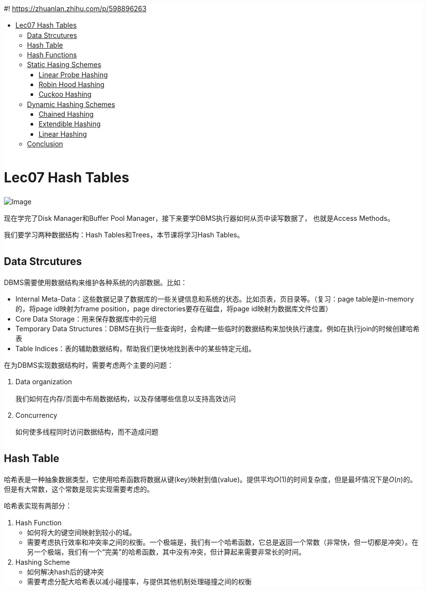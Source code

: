 #! https://zhuanlan.zhihu.com/p/598896263
- [Lec07 Hash Tables](#lec07-hash-tables)
  - [Data Strcutures](#data-strcutures)
  - [Hash Table](#hash-table)
  - [Hash Functions](#hash-functions)
  - [Static Hasing Schemes](#static-hasing-schemes)
    - [Linear Probe Hashing](#linear-probe-hashing)
    - [Robin Hood Hashing](#robin-hood-hashing)
    - [Cuckoo Hashing](#cuckoo-hashing)
  - [Dynamic Hashing Schemes](#dynamic-hashing-schemes)
    - [Chained Hashing](#chained-hashing)
    - [Extendible Hashing](#extendible-hashing)
    - [Linear Hashing](#linear-hashing)
  - [Conclusion](#conclusion)


# Lec07 Hash Tables

![Image](https://pic4.zhimg.com/80/v2-132c615a5b8ff27c9d4652774062edc6.png)

现在学完了Disk Manager和Buffer Pool Manager，接下来要学DBMS执行器如何从页中读写数据了， 也就是Access Methods。

我们要学习两种数据结构：Hash Tables和Trees，本节课将学习Hash Tables。

## Data Strcutures

DBMS需要使用数据结构来维护各种系统的内部数据。比如：

* Internal Meta-Data：这些数据记录了数据库的一些关键信息和系统的状态。比如页表，页目录等。（复习：page table是in-memory的，将page id映射为frame position，page directories要存在磁盘，将page id映射为数据库文件位置）
* Core Data Storage：用来保存数据库中的元组
* Temporary Data Structures：DBMS在执行一些查询时，会构建一些临时的数据结构来加快执行速度。例如在执行join的时候创建哈希表
* Table Indices：表的辅助数据结构，帮助我们更快地找到表中的某些特定元组。

在为DBMS实现数据结构时，需要考虑两个主要的问题：

1. Data organization

   我们如何在内存/页面中布局数据结构，以及存储哪些信息以支持高效访问

2. Concurrency

   如何使多线程同时访问数据结构，而不造成问题

## Hash Table

哈希表是一种抽象数据类型，它使用哈希函数将数据从键(key)映射到值(value)。提供平均$O(1)$的时间复杂度，但是最坏情况下是$O(n)$的。但是有大常数，这个常数是现实实现需要考虑的。

哈希表实现有两部分：

1. Hash Function
   * 如何将大的键空间映射到较小的域。
   * 需要考虑执行效率和冲突率之间的权衡。一个极端是，我们有一个哈希函数，它总是返回一个常数（非常快，但一切都是冲突）。在另一个极端，我们有一个“完美”的哈希函数，其中没有冲突，但计算起来需要非常长的时间。
2. Hashing Scheme
   * 如何解决hash后的键冲突
   * 需要考虑分配大哈希表以减小碰撞率，与提供其他机制处理碰撞之间的权衡
